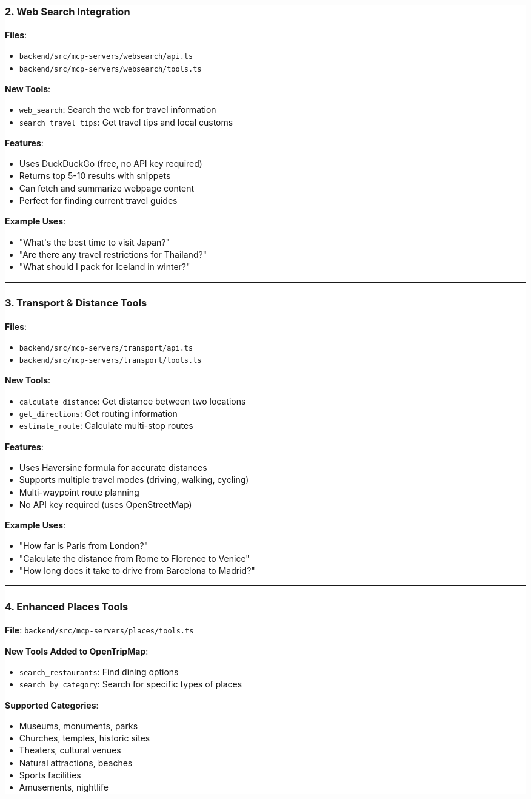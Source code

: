 ### 2. Web Search Integration
**Files**: 
- `backend/src/mcp-servers/websearch/api.ts`
- `backend/src/mcp-servers/websearch/tools.ts`

**New Tools**:
- `web_search`: Search the web for travel information
- `search_travel_tips`: Get travel tips and local customs

**Features**:
- Uses DuckDuckGo (free, no API key required)
- Returns top 5-10 results with snippets
- Can fetch and summarize webpage content
- Perfect for finding current travel guides

**Example Uses**:
- "What's the best time to visit Japan?"
- "Are there any travel restrictions for Thailand?"
- "What should I pack for Iceland in winter?"

---

### 3. Transport & Distance Tools
**Files**:
- `backend/src/mcp-servers/transport/api.ts`
- `backend/src/mcp-servers/transport/tools.ts`

**New Tools**:
- `calculate_distance`: Get distance between two locations
- `get_directions`: Get routing information
- `estimate_route`: Calculate multi-stop routes

**Features**:
- Uses Haversine formula for accurate distances
- Supports multiple travel modes (driving, walking, cycling)
- Multi-waypoint route planning
- No API key required (uses OpenStreetMap)

**Example Uses**:
- "How far is Paris from London?"
- "Calculate the distance from Rome to Florence to Venice"
- "How long does it take to drive from Barcelona to Madrid?"

---

### 4. Enhanced Places Tools
**File**: `backend/src/mcp-servers/places/tools.ts`

**New Tools Added to OpenTripMap**:
- `search_restaurants`: Find dining options
- `search_by_category`: Search for specific types of places

**Supported Categories**:
- Museums, monuments, parks
- Churches, temples, historic sites
- Theaters, cultural venues
- Natural attractions, beaches
- Sports facilities
- Amusements, nightlife
